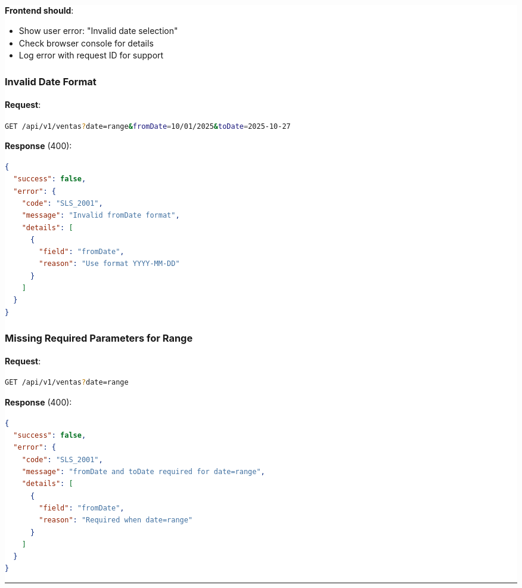 **Frontend should**:
- Show user error: "Invalid date selection"
- Check browser console for details
- Log error with request ID for support

### Invalid Date Format

**Request**:
```bash
GET /api/v1/ventas?date=range&fromDate=10/01/2025&toDate=2025-10-27
```

**Response** (400):
```json
{
  "success": false,
  "error": {
    "code": "SLS_2001",
    "message": "Invalid fromDate format",
    "details": [
      {
        "field": "fromDate",
        "reason": "Use format YYYY-MM-DD"
      }
    ]
  }
}
```

### Missing Required Parameters for Range

**Request**:
```bash
GET /api/v1/ventas?date=range
```

**Response** (400):
```json
{
  "success": false,
  "error": {
    "code": "SLS_2001",
    "message": "fromDate and toDate required for date=range",
    "details": [
      {
        "field": "fromDate",
        "reason": "Required when date=range"
      }
    ]
  }
}
```

---
